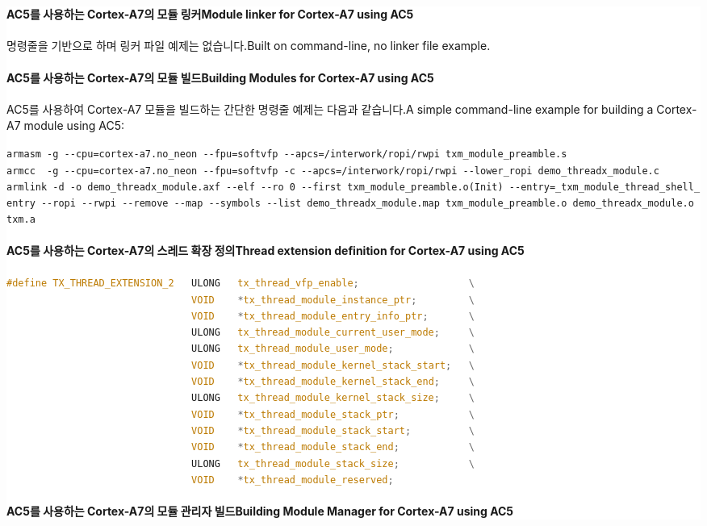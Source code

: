 #### <a name="module-linker-for-cortex-a7-using-ac5"></a><span data-ttu-id="11426-179">AC5를 사용하는 Cortex-A7의 모듈 링커</span><span class="sxs-lookup"><span data-stu-id="11426-179">Module linker for Cortex-A7 using AC5</span></span>

<span data-ttu-id="11426-180">명령줄을 기반으로 하며 링커 파일 예제는 없습니다.</span><span class="sxs-lookup"><span data-stu-id="11426-180">Built on command-line, no linker file example.</span></span>

#### <a name="building-modules-for-cortex-a7-using-ac5"></a><span data-ttu-id="11426-181">AC5를 사용하는 Cortex-A7의 모듈 빌드</span><span class="sxs-lookup"><span data-stu-id="11426-181">Building Modules for Cortex-A7 using AC5</span></span>

<span data-ttu-id="11426-182">AC5를 사용하여 Cortex-A7 모듈을 빌드하는 간단한 명령줄 예제는 다음과 같습니다.</span><span class="sxs-lookup"><span data-stu-id="11426-182">A simple command-line example for building a Cortex-A7 module using AC5:</span></span>

```dos
armasm -g --cpu=cortex-a7.no_neon --fpu=softvfp --apcs=/interwork/ropi/rwpi txm_module_preamble.s
armcc  -g --cpu=cortex-a7.no_neon --fpu=softvfp -c --apcs=/interwork/ropi/rwpi --lower_ropi demo_threadx_module.c
armlink -d -o demo_threadx_module.axf --elf --ro 0 --first txm_module_preamble.o(Init) --entry=_txm_module_thread_shell_entry --ropi --rwpi --remove --map --symbols --list demo_threadx_module.map txm_module_preamble.o demo_threadx_module.o txm.a
```

#### <a name="thread-extension-definition-for-cortex-a7-using-ac5"></a><span data-ttu-id="11426-183">AC5를 사용하는 Cortex-A7의 스레드 확장 정의</span><span class="sxs-lookup"><span data-stu-id="11426-183">Thread extension definition for Cortex-A7 using AC5</span></span>

```c
#define TX_THREAD_EXTENSION_2   ULONG   tx_thread_vfp_enable;                   \
                                VOID    *tx_thread_module_instance_ptr;         \
                                VOID    *tx_thread_module_entry_info_ptr;       \
                                ULONG   tx_thread_module_current_user_mode;     \
                                ULONG   tx_thread_module_user_mode;             \
                                VOID    *tx_thread_module_kernel_stack_start;   \
                                VOID    *tx_thread_module_kernel_stack_end;     \
                                ULONG   tx_thread_module_kernel_stack_size;     \
                                VOID    *tx_thread_module_stack_ptr;            \
                                VOID    *tx_thread_module_stack_start;          \
                                VOID    *tx_thread_module_stack_end;            \
                                ULONG   tx_thread_module_stack_size;            \
                                VOID    *tx_thread_module_reserved;
```

#### <a name="building-module-manager-for-cortex-a7-using-ac5"></a><span data-ttu-id="11426-184">AC5를 사용하는 Cortex-A7의 모듈 관리자 빌드</span><span class="sxs-lookup"><span data-stu-id="11426-184">Building Module Manager for Cortex-A7 using AC5</span></span>
